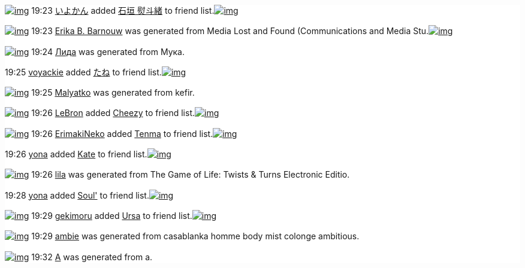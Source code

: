 [![img](http://www.deviantsart.com/32942g9.jpeg)](http://www.barcodekanojo.com/user/289940/%E3%81%84%E3%82%88%E3%81%8B%E3%82%93) 19:23 [いよかん](http://www.barcodekanojo.com/user/289940/%E3%81%84%E3%82%88%E3%81%8B%E3%82%93) added [石垣 熨斗緒](http://www.barcodekanojo.com/kanojo/2779155/%E7%9F%B3%E5%9E%A3%20%E7%86%A8%E6%96%97%E7%B7%92) to friend list.[![img](http://www.deviantsart.com/2qd2l8b.png)](http://www.barcodekanojo.com/kanojo/2779155/%E7%9F%B3%E5%9E%A3%20%E7%86%A8%E6%96%97%E7%B7%92)

[![img](http://www.deviantsart.com/3s61cdg.png)](http://www.barcodekanojo.com/kanojo/3040132/Erika%20B.%20Barnouw) 19:23 [Erika B. Barnouw](http://www.barcodekanojo.com/kanojo/3040132/Erika%20B.%20Barnouw) was generated from Media Lost and Found (Communications and Media Stu.[![img](http://www.deviantsart.com/2ls31bn.jpeg)](http://www.barcodekanojo.com/product_images/barcode/5752624/1404469337/50x50xMedia,P20Lost,P20and,P20Found,P20,P28Communications,P20and,P20Media,P20Stu.jpg,qw=88,ah=88.pagespeed.ic.EUoBWbf04e.jpg)

[![img](http://www.deviantsart.com/b8ft9n.png)](http://www.barcodekanojo.com/kanojo/3040133/%D0%9B%D0%B8%D0%B4%D0%B0) 19:24 [Лида](http://www.barcodekanojo.com/kanojo/3040133/%D0%9B%D0%B8%D0%B4%D0%B0) was generated from Мука.

19:25 [voyackie](http://www.barcodekanojo.com/user/451816/voyackie) added [たね](http://www.barcodekanojo.com/kanojo/3014269/%E3%81%9F%E3%81%AD) to friend list.[![img](http://www.deviantsart.com/4rae84.png)](http://www.barcodekanojo.com/kanojo/3014269/%E3%81%9F%E3%81%AD)

[![img](http://www.deviantsart.com/12tbf0j.png)](http://www.barcodekanojo.com/kanojo/3040134/Malyatko) 19:25 [Malyatko](http://www.barcodekanojo.com/kanojo/3040134/Malyatko) was generated from kefir.

[![img](http://www.deviantsart.com/33i8tka.jpeg)](http://www.barcodekanojo.com/user/411022/LeBron) 19:26 [LeBron](http://www.barcodekanojo.com/user/411022/LeBron) added [Cheezy](http://www.barcodekanojo.com/kanojo/2700596/Cheezy) to friend list.[![img](http://www.deviantsart.com/3k6h4us.png)](http://www.barcodekanojo.com/kanojo/2700596/Cheezy)

[![img](http://www.deviantsart.com/k0pifu.jpeg)](http://www.barcodekanojo.com/user/473123/ErimakiNeko) 19:26 [ErimakiNeko](http://www.barcodekanojo.com/user/473123/ErimakiNeko) added [Tenma](http://www.barcodekanojo.com/kanojo/3026604/Tenma) to friend list.[![img](http://www.deviantsart.com/7imss5.png)](http://www.barcodekanojo.com/kanojo/3026604/Tenma)

19:26 [yona](http://www.barcodekanojo.com/user/473901/yona) added [Kate](http://www.barcodekanojo.com/kanojo/2914168/Kate) to friend list.[![img](http://www.deviantsart.com/23b46gk.png)](http://www.barcodekanojo.com/kanojo/2914168/Kate)

[![img](http://www.deviantsart.com/17i7i7s.png)](http://www.barcodekanojo.com/kanojo/3040135/lila) 19:26 [lila](http://www.barcodekanojo.com/kanojo/3040135/lila) was generated from The Game of Life: Twists &amp; Turns Electronic Editio.

19:28 [yona](http://www.barcodekanojo.com/user/473901/yona) added [Soul'](http://www.barcodekanojo.com/kanojo/2529197/Soul%27) to friend list.[![img](http://www.deviantsart.com/2ioolhb.png)](http://www.barcodekanojo.com/kanojo/2529197/Soul%27)

[![img](http://www.deviantsart.com/3tc9ft5.jpeg)](http://www.barcodekanojo.com/user/470807/gekimoru) 19:29 [gekimoru](http://www.barcodekanojo.com/user/470807/gekimoru) added [Ursa](http://www.barcodekanojo.com/kanojo/2744985/Ursa) to friend list.[![img](http://www.deviantsart.com/2srojvm.png)](http://www.barcodekanojo.com/kanojo/2744985/Ursa)

[![img](http://www.deviantsart.com/13bh5qk.png)](http://www.barcodekanojo.com/kanojo/3040136/ambie) 19:29 [ambie](http://www.barcodekanojo.com/kanojo/3040136/ambie) was generated from casablanka homme body mist colonge ambitious.

[![img](http://www.deviantsart.com/3menka.png)](http://www.barcodekanojo.com/kanojo/3040137/A) 19:32 [A](http://www.barcodekanojo.com/kanojo/3040137/A) was generated from a.
